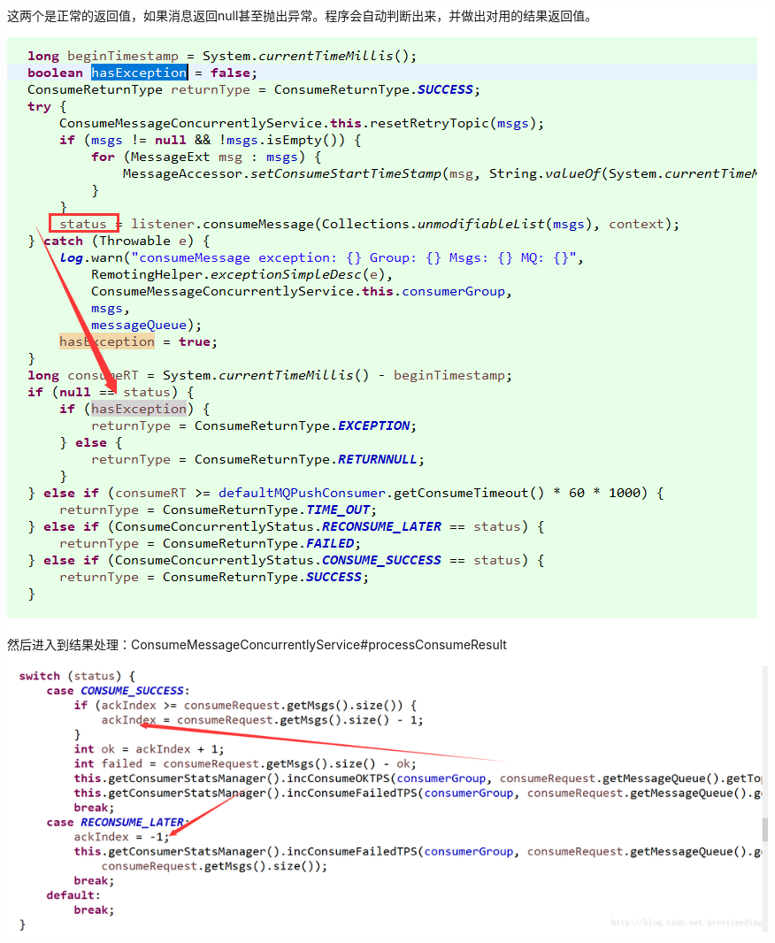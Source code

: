 这两个是正常的返回值，如果消息返回null甚至抛出异常。程序会自动判断出来，并做出对用的结果返回值。

![image](img/RocketMQ源码分析/media/image11.png)

然后进入到结果处理：ConsumeMessageConcurrentlyService#processConsumeResult

![image](img/RocketMQ源码分析/media/image12.png)
